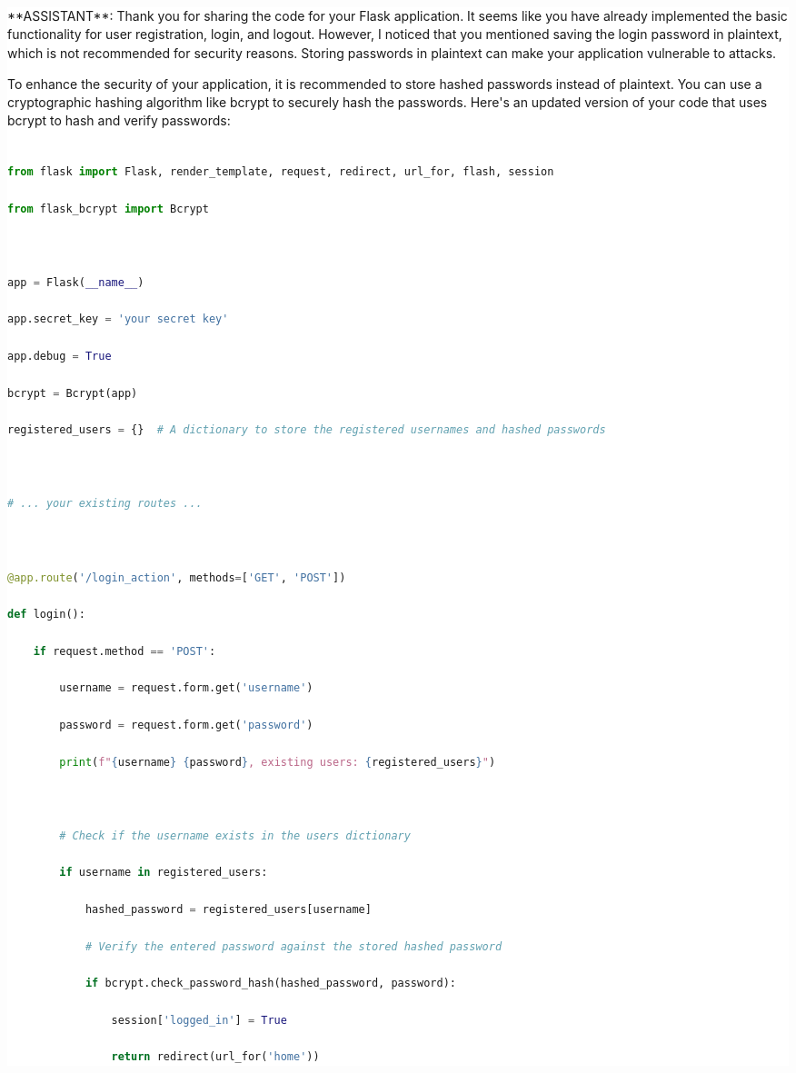 </body>

</html>
**ASSISTANT**: Thank you for sharing the code for your Flask application. It seems like you have already implemented the basic functionality for user registration, login, and logout. However, I noticed that you mentioned saving the login password in plaintext, which is not recommended for security reasons. Storing passwords in plaintext can make your application vulnerable to attacks.



To enhance the security of your application, it is recommended to store hashed passwords instead of plaintext. You can use a cryptographic hashing algorithm like bcrypt to securely hash the passwords. Here's an updated version of your code that uses bcrypt to hash and verify passwords:



```python

from flask import Flask, render_template, request, redirect, url_for, flash, session

from flask_bcrypt import Bcrypt



app = Flask(__name__)

app.secret_key = 'your secret key'

app.debug = True

bcrypt = Bcrypt(app)

registered_users = {}  # A dictionary to store the registered usernames and hashed passwords



# ... your existing routes ...



@app.route('/login_action', methods=['GET', 'POST'])

def login():

    if request.method == 'POST':

        username = request.form.get('username')

        password = request.form.get('password')

        print(f"{username} {password}, existing users: {registered_users}")



        # Check if the username exists in the users dictionary

        if username in registered_users:

            hashed_password = registered_users[username]

            # Verify the entered password against the stored hashed password

            if bcrypt.check_password_hash(hashed_password, password):

                session['logged_in'] = True

                return redirect(url_for('home'))
```